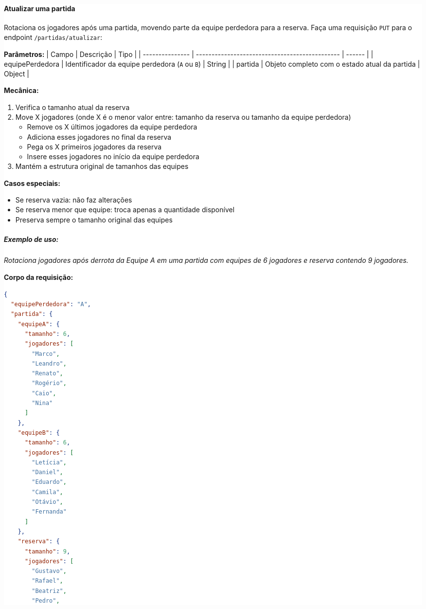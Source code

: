 #### Atualizar uma partida

Rotaciona os jogadores após uma partida, movendo parte da equipe perdedora para a reserva. Faça uma requisição `PUT` para o endpoint `/partidas/atualizar`:

**Parâmetros:**
| Campo           | Descrição                                      | Tipo   |
| --------------- | ---------------------------------------------- | ------ |
| equipePerdedora | Identificador da equipe perdedora (`A` ou `B`) | String |
| partida         | Objeto completo com o estado atual da partida  | Object |

**Mecânica:**
1. Verifica o tamanho atual da reserva
2. Move X jogadores (onde X é o menor valor entre: tamanho da reserva ou tamanho da equipe perdedora)
   - Remove os X últimos jogadores da equipe perdedora
   - Adiciona esses jogadores no final da reserva
   - Pega os X primeiros jogadores da reserva
   - Insere esses jogadores no início da equipe perdedora
3. Mantém a estrutura original de tamanhos das equipes

**Casos especiais:**
- Se reserva vazia: não faz alterações
- Se reserva menor que equipe: troca apenas a quantidade disponível
- Preserva sempre o tamanho original das equipes

##### Exemplo de uso:
*Rotaciona jogadores após derrota da Equipe A em uma partida com equipes de 6 jogadores e reserva contendo 9 jogadores.*

**Corpo da requisição:**
```json
{
  "equipePerdedora": "A",
  "partida": {
    "equipeA": {
      "tamanho": 6,
      "jogadores": [
        "Marco",
        "Leandro",
        "Renato",
        "Rogério",
        "Caio",
        "Nina"
      ]
    },
    "equipeB": {
      "tamanho": 6,
      "jogadores": [
        "Letícia",
        "Daniel",
        "Eduardo",
        "Camila",
        "Otávio",
        "Fernanda"
      ]
    },
    "reserva": {
      "tamanho": 9,
      "jogadores": [
        "Gustavo",
        "Rafael",
        "Beatriz",
        "Pedro",
```